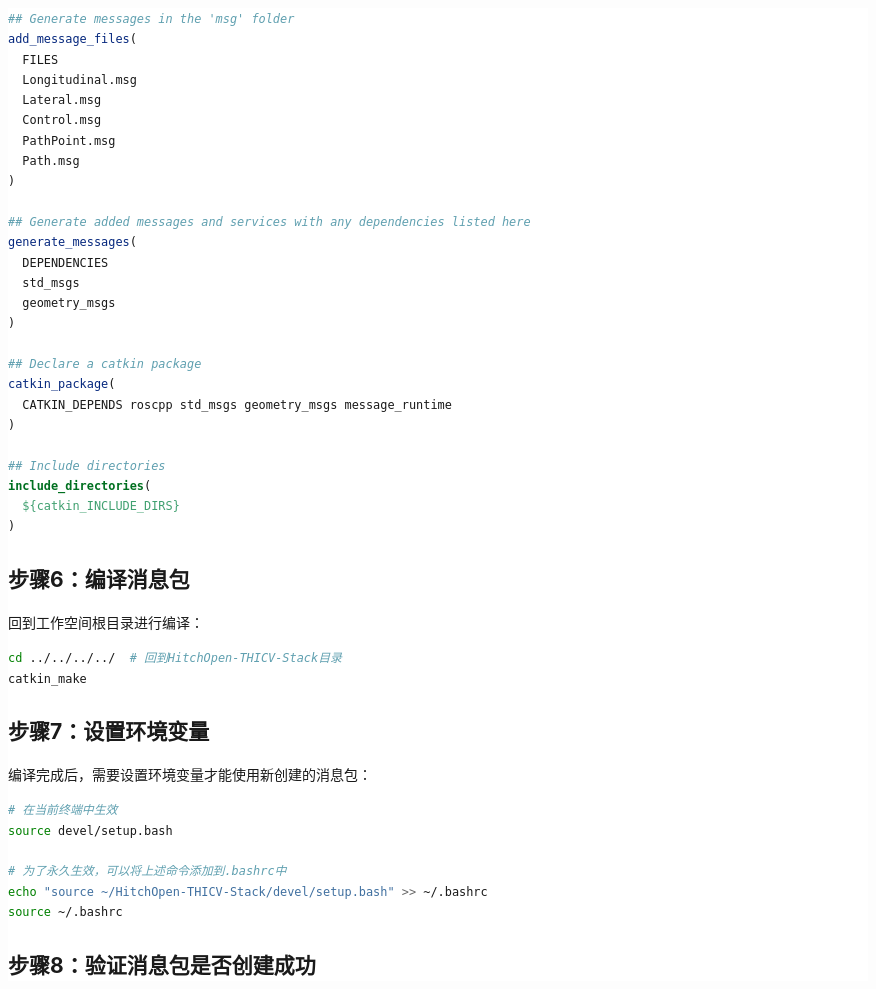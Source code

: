 ```cmake
## Generate messages in the 'msg' folder
add_message_files(
  FILES
  Longitudinal.msg
  Lateral.msg
  Control.msg
  PathPoint.msg
  Path.msg
)

## Generate added messages and services with any dependencies listed here
generate_messages(
  DEPENDENCIES
  std_msgs
  geometry_msgs
)

## Declare a catkin package
catkin_package(
  CATKIN_DEPENDS roscpp std_msgs geometry_msgs message_runtime
)

## Include directories
include_directories(
  ${catkin_INCLUDE_DIRS}
)
```

## 步骤6：编译消息包

回到工作空间根目录进行编译：

```bash
cd ../../../../  # 回到HitchOpen-THICV-Stack目录
catkin_make
```

## 步骤7：设置环境变量

编译完成后，需要设置环境变量才能使用新创建的消息包：

```bash
# 在当前终端中生效
source devel/setup.bash

# 为了永久生效，可以将上述命令添加到.bashrc中
echo "source ~/HitchOpen-THICV-Stack/devel/setup.bash" >> ~/.bashrc
source ~/.bashrc
```

## 步骤8：验证消息包是否创建成功
